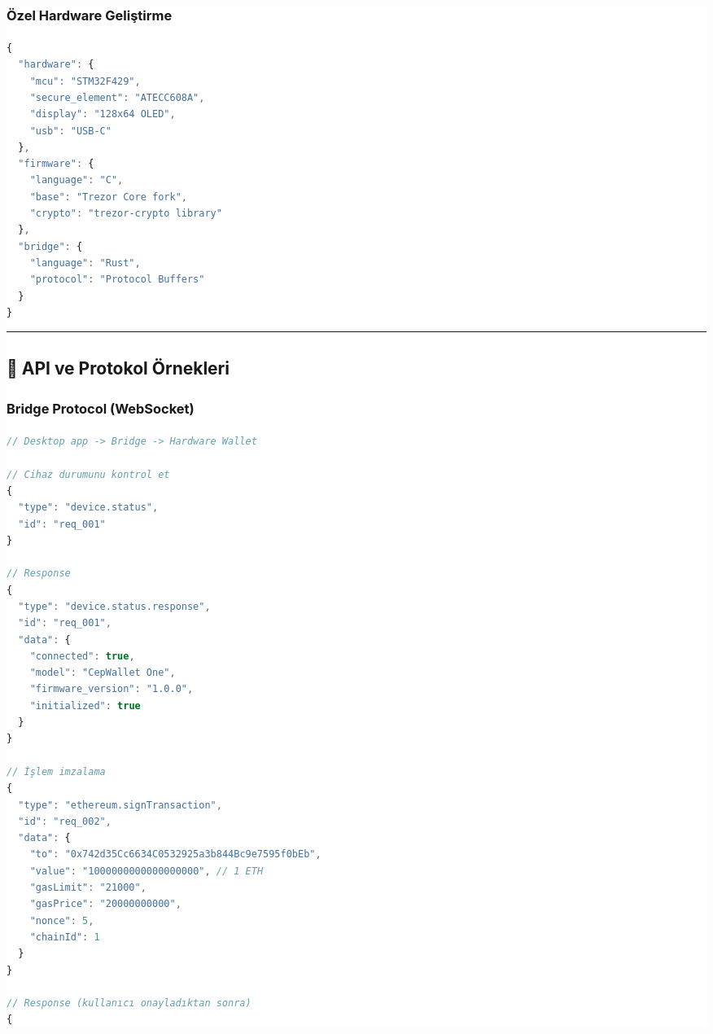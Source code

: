 ### Özel Hardware Geliştirme
```javascript
{
  "hardware": {
    "mcu": "STM32F429",
    "secure_element": "ATECC608A",
    "display": "128x64 OLED",
    "usb": "USB-C"
  },
  "firmware": {
    "language": "C",
    "base": "Trezor Core fork",
    "crypto": "trezor-crypto library"
  },
  "bridge": {
    "language": "Rust",
    "protocol": "Protocol Buffers"
  }
}
```

---

## 🔌 API ve Protokol Örnekleri

### Bridge Protocol (WebSocket)
```javascript
// Desktop app -> Bridge -> Hardware Wallet

// Cihaz durumunu kontrol et
{
  "type": "device.status",
  "id": "req_001"
}

// Response
{
  "type": "device.status.response",
  "id": "req_001",
  "data": {
    "connected": true,
    "model": "CepWallet One",
    "firmware_version": "1.0.0",
    "initialized": true
  }
}

// İşlem imzalama
{
  "type": "ethereum.signTransaction",
  "id": "req_002",
  "data": {
    "to": "0x742d35Cc6634C0532925a3b844Bc9e7595f0bEb",
    "value": "1000000000000000000", // 1 ETH
    "gasLimit": "21000",
    "gasPrice": "20000000000",
    "nonce": 5,
    "chainId": 1
  }
}

// Response (kullanıcı onayladıktan sonra)
{
```